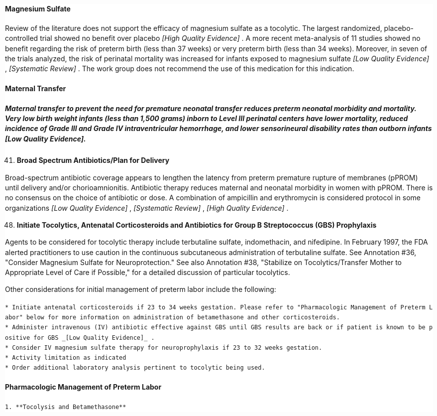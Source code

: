 ####  Magnesium Sulfate 

Review of the literature does not support the efficacy of magnesium sulfate as a tocolytic. The largest randomized, placebo-controlled trial showed no benefit over placebo _[High Quality Evidence]_ . A more recent meta-analysis of 11 studies showed no benefit regarding the risk of preterm birth (less than 37 weeks) or very preterm birth (less than 34 weeks). Moreover, in seven of the trials analyzed, the risk of perinatal mortality was increased for infants exposed to magnesium sulfate _[Low Quality Evidence]_ , _[Systematic Review]_ . The work group does not recommend the use of this medication for this indication. 

####  Maternal Transfer 

#####  Maternal transfer to prevent the need for premature neonatal transfer reduces preterm neonatal morbidity and mortality. Very low birth weight infants (less than 1,500 grams) inborn to Level III perinatal centers have lower mortality, reduced incidence of Grade III and Grade IV intraventricular hemorrhage, and lower sensorineural disability rates than outborn infants [Low Quality Evidence]. 




  41. **Broad Spectrum Antibiotics/Plan for Delivery**

Broad-spectrum antibiotic coverage appears to lengthen the latency from preterm premature rupture of membranes (pPROM) until delivery and/or chorioamnionitis. Antibiotic therapy reduces maternal and neonatal morbidity in women with pPROM. There is no consensus on the choice of antibiotic or dose. A combination of ampicillin and erythromycin is considered protocol in some organizations _[Low Quality Evidence]_ , _[Systematic Review]_ , _[High Quality Evidence]_ . 




  48. **Initiate Tocolytics, Antenatal Corticosteroids and Antibiotics for Group B Streptococcus (GBS) Prophylaxis**

Agents to be considered for tocolytic therapy include terbutaline sulfate, indomethacin, and nifedipine. In February 1997, the FDA alerted practitioners to use caution in the continuous subcutaneous administration of terbutaline sulfate. See Annotation #36, "Consider Magnesium Sulfate for Neuroprotection." See also Annotation #38, "Stabilize on Tocolytics/Transfer Mother to Appropriate Level of Care if Possible," for a detailed discussion of particular tocolytics. 

Other considerations for initial management of preterm labor include the following: 

    * Initiate antenatal corticosteroids if 23 to 34 weeks gestation. Please refer to "Pharmacologic Management of Preterm Labor" below for more information on administration of betamethasone and other corticosteroids. 
    * Administer intravenous (IV) antibiotic effective against GBS until GBS results are back or if patient is known to be positive for GBS _[Low Quality Evidence]_ . 
    * Consider IV magnesium sulfate therapy for neuroprophylaxis if 23 to 32 weeks gestation. 
    * Activity limitation as indicated 
    * Order additional laboratory analysis pertinent to tocolytic being used. 

####  Pharmacologic Management of Preterm Labor 

    1. **Tocolysis and Betamethasone**
